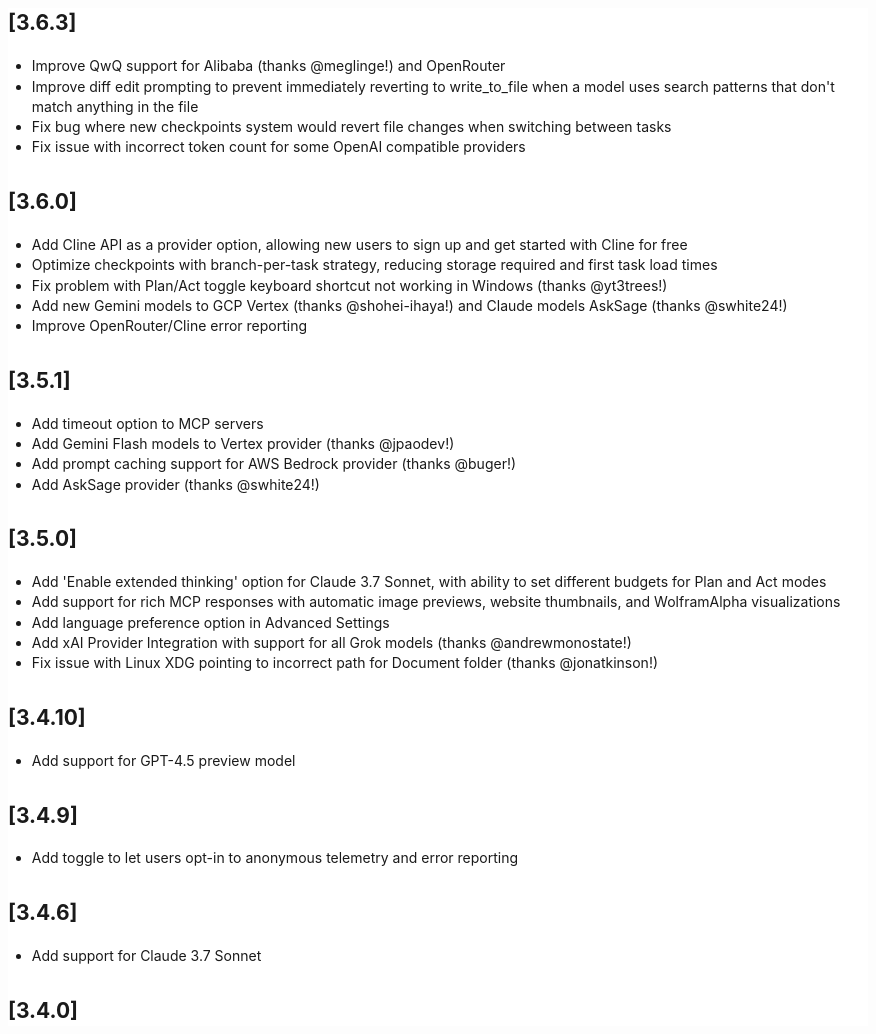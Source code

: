 ## [3.6.3]

-   Improve QwQ support for Alibaba (thanks @meglinge!) and OpenRouter
-   Improve diff edit prompting to prevent immediately reverting to write_to_file when a model uses search patterns that don't match anything in the file
-   Fix bug where new checkpoints system would revert file changes when switching between tasks
-   Fix issue with incorrect token count for some OpenAI compatible providers

## [3.6.0]

-   Add Cline API as a provider option, allowing new users to sign up and get started with Cline for free
-   Optimize checkpoints with branch-per-task strategy, reducing storage required and first task load times
-   Fix problem with Plan/Act toggle keyboard shortcut not working in Windows (thanks @yt3trees!)
-   Add new Gemini models to GCP Vertex (thanks @shohei-ihaya!) and Claude models AskSage (thanks @swhite24!)
-   Improve OpenRouter/Cline error reporting

## [3.5.1]

-   Add timeout option to MCP servers
-   Add Gemini Flash models to Vertex provider (thanks @jpaodev!)
-   Add prompt caching support for AWS Bedrock provider (thanks @buger!)
-   Add AskSage provider (thanks @swhite24!)

## [3.5.0]

-   Add 'Enable extended thinking' option for Claude 3.7 Sonnet, with ability to set different budgets for Plan and Act modes
-   Add support for rich MCP responses with automatic image previews, website thumbnails, and WolframAlpha visualizations
-   Add language preference option in Advanced Settings
-   Add xAI Provider Integration with support for all Grok models (thanks @andrewmonostate!)
-   Fix issue with Linux XDG pointing to incorrect path for Document folder (thanks @jonatkinson!)

## [3.4.10]

-   Add support for GPT-4.5 preview model

## [3.4.9]

-   Add toggle to let users opt-in to anonymous telemetry and error reporting

## [3.4.6]

-   Add support for Claude 3.7 Sonnet

## [3.4.0]
